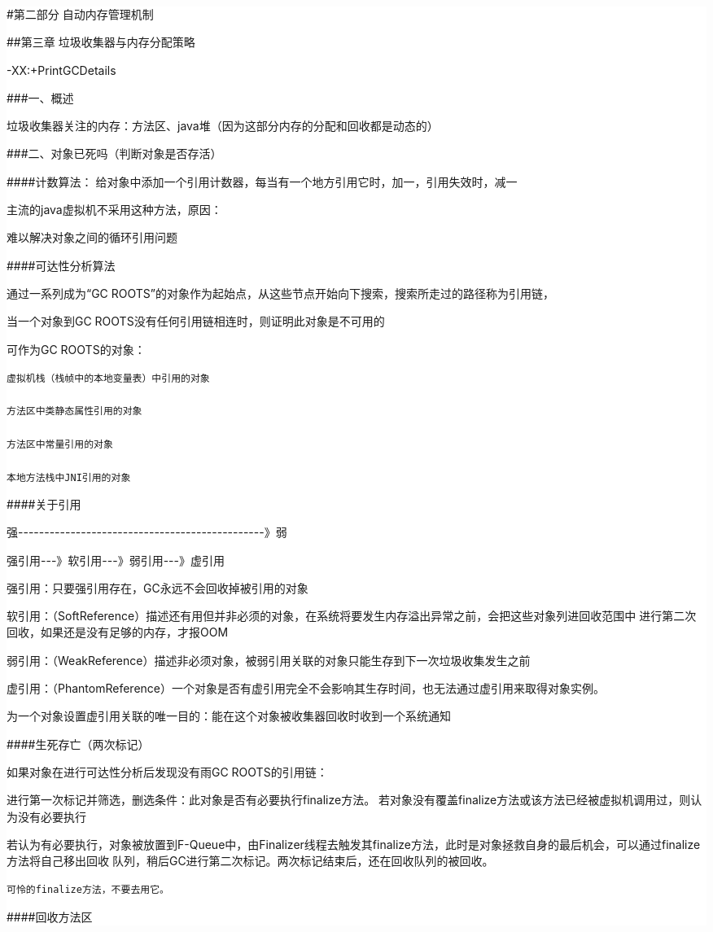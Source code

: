 #第二部分 自动内存管理机制

##第三章 垃圾收集器与内存分配策略

-XX:+PrintGCDetails

###一、概述

垃圾收集器关注的内存：方法区、java堆（因为这部分内存的分配和回收都是动态的）

###二、对象已死吗（判断对象是否存活）

####计数算法：
给对象中添加一个引用计数器，每当有一个地方引用它时，加一，引用失效时，减一

主流的java虚拟机不采用这种方法，原因：

难以解决对象之间的循环引用问题

####可达性分析算法

通过一系列成为“GC ROOTS”的对象作为起始点，从这些节点开始向下搜索，搜索所走过的路径称为引用链，

当一个对象到GC ROOTS没有任何引用链相连时，则证明此对象是不可用的

可作为GC ROOTS的对象：

    虚拟机栈（栈帧中的本地变量表）中引用的对象
    
    方法区中类静态属性引用的对象
    
    方法区中常量引用的对象
    
    本地方法栈中JNI引用的对象
    
####关于引用

强-----------------------------------------------》弱

  强引用---》软引用---》弱引用---》虚引用

强引用：只要强引用存在，GC永远不会回收掉被引用的对象

软引用：（SoftReference）描述还有用但并非必须的对象，在系统将要发生内存溢出异常之前，会把这些对象列进回收范围中
进行第二次回收，如果还是没有足够的内存，才报OOM

弱引用：（WeakReference）描述非必须对象，被弱引用关联的对象只能生存到下一次垃圾收集发生之前

虚引用：（PhantomReference）一个对象是否有虚引用完全不会影响其生存时间，也无法通过虚引用来取得对象实例。

为一个对象设置虚引用关联的唯一目的：能在这个对象被收集器回收时收到一个系统通知

####生死存亡（两次标记）

如果对象在进行可达性分析后发现没有雨GC ROOTS的引用链：

进行第一次标记并筛选，删选条件：此对象是否有必要执行finalize方法。
若对象没有覆盖finalize方法或该方法已经被虚拟机调用过，则认为没有必要执行

若认为有必要执行，对象被放置到F-Queue中，由Finalizer线程去触发其finalize方法，此时是对象拯救自身的最后机会，可以通过finalize方法将自己移出回收
 队列，稍后GC进行第二次标记。两次标记结束后，还在回收队列的被回收。
 
    可怜的finalize方法，不要去用它。
    
####回收方法区
